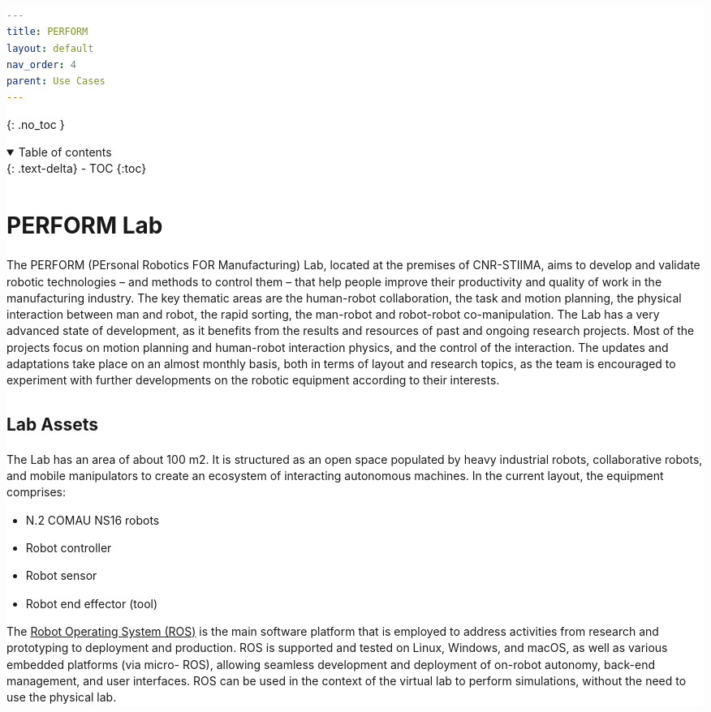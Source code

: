 ```yaml
---
title: PERFORM
layout: default
nav_order: 4
parent: Use Cases
---
```


{: .no_toc }
<details open markdown="block">
  <summary>
    Table of contents
  </summary>
  {: .text-delta}
- TOC
{:toc}
</details>

# PERFORM Lab

The PERFORM (PErsonal Robotics FOR Manufacturing) Lab, located at the premises of CNR-STIIMA, aims to develop and validate robotic technologies – and methods to control them – that help people improve their productivity and quality of work in the manufacturing industry. The key thematic areas are the human-robot collaboration, the task and motion planning, the physical interaction between man and robot, the rapid sorting, the man-robot and robot-robot co-manipulation.
The Lab has a very advanced state of development, as it benefits from the results and resources of past and ongoing research projects. Most of the projects focus on motion planning and human-robot interaction physics, and the control of the interaction. The updates and adaptations take place on an almost monthly basis, both in terms of layout and research topics, as the team is encouraged to experiment with further developments on the robotic equipment according to their interests.


## Lab Assets

The Lab has an area of about 100 m2. It is structured as an open space populated by heavy industrial robots, collaborative robots, and mobile manipulators to create an ecosystem of interacting autonomous machines. In the current layout, the equipment comprises:

-   N.2 COMAU NS16 robots

-   Robot controller

-   Robot sensor

-   Robot end effector (tool)


The [Robot Operating System (ROS)](https://www.ros.org/) is the main software platform that is employed to address activities from research and prototyping to deployment and production. ROS is supported and tested on Linux, Windows, and macOS, as well as various embedded platforms (via micro- ROS), allowing seamless development and deployment of on-robot autonomy, back-end management, and user interfaces. ROS can be used in the context of the virtual lab to perform simulations, without the need to use the physical lab.
